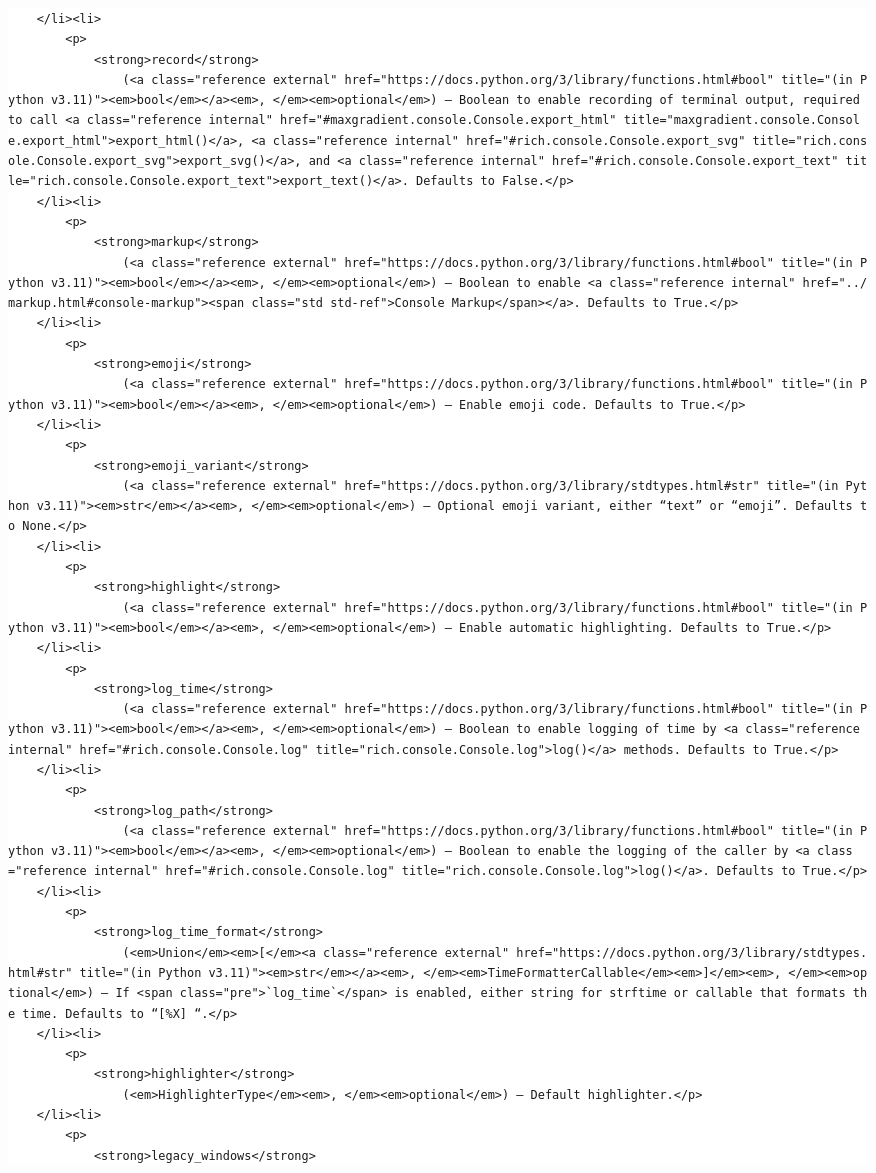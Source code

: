         </li><li>
            <p>
                <strong>record</strong>
                    (<a class="reference external" href="https://docs.python.org/3/library/functions.html#bool" title="(in Python v3.11)"><em>bool</em></a><em>, </em><em>optional</em>) – Boolean to enable recording of terminal output, required to call <a class="reference internal" href="#maxgradient.console.Console.export_html" title="maxgradient.console.Console.export_html">export_html()</a>, <a class="reference internal" href="#rich.console.Console.export_svg" title="rich.console.Console.export_svg">export_svg()</a>, and <a class="reference internal" href="#rich.console.Console.export_text" title="rich.console.Console.export_text">export_text()</a>. Defaults to False.</p>
        </li><li>
            <p>
                <strong>markup</strong>
                    (<a class="reference external" href="https://docs.python.org/3/library/functions.html#bool" title="(in Python v3.11)"><em>bool</em></a><em>, </em><em>optional</em>) – Boolean to enable <a class="reference internal" href="../markup.html#console-markup"><span class="std std-ref">Console Markup</span></a>. Defaults to True.</p>
        </li><li>
            <p>
                <strong>emoji</strong>
                    (<a class="reference external" href="https://docs.python.org/3/library/functions.html#bool" title="(in Python v3.11)"><em>bool</em></a><em>, </em><em>optional</em>) – Enable emoji code. Defaults to True.</p>
        </li><li>
            <p>
                <strong>emoji_variant</strong>
                    (<a class="reference external" href="https://docs.python.org/3/library/stdtypes.html#str" title="(in Python v3.11)"><em>str</em></a><em>, </em><em>optional</em>) – Optional emoji variant, either “text” or “emoji”. Defaults to None.</p>
        </li><li>
            <p>
                <strong>highlight</strong>
                    (<a class="reference external" href="https://docs.python.org/3/library/functions.html#bool" title="(in Python v3.11)"><em>bool</em></a><em>, </em><em>optional</em>) – Enable automatic highlighting. Defaults to True.</p>
        </li><li>
            <p>
                <strong>log_time</strong>
                    (<a class="reference external" href="https://docs.python.org/3/library/functions.html#bool" title="(in Python v3.11)"><em>bool</em></a><em>, </em><em>optional</em>) – Boolean to enable logging of time by <a class="reference internal" href="#rich.console.Console.log" title="rich.console.Console.log">log()</a> methods. Defaults to True.</p>
        </li><li>
            <p>
                <strong>log_path</strong>
                    (<a class="reference external" href="https://docs.python.org/3/library/functions.html#bool" title="(in Python v3.11)"><em>bool</em></a><em>, </em><em>optional</em>) – Boolean to enable the logging of the caller by <a class="reference internal" href="#rich.console.Console.log" title="rich.console.Console.log">log()</a>. Defaults to True.</p>
        </li><li>
            <p>
                <strong>log_time_format</strong>
                    (<em>Union</em><em>[</em><a class="reference external" href="https://docs.python.org/3/library/stdtypes.html#str" title="(in Python v3.11)"><em>str</em></a><em>, </em><em>TimeFormatterCallable</em><em>]</em><em>, </em><em>optional</em>) – If <span class="pre">`log_time`</span> is enabled, either string for strftime or callable that formats the time. Defaults to “[%X] “.</p>
        </li><li>
            <p>
                <strong>highlighter</strong>
                    (<em>HighlighterType</em><em>, </em><em>optional</em>) – Default highlighter.</p>
        </li><li>
            <p>
                <strong>legacy_windows</strong>